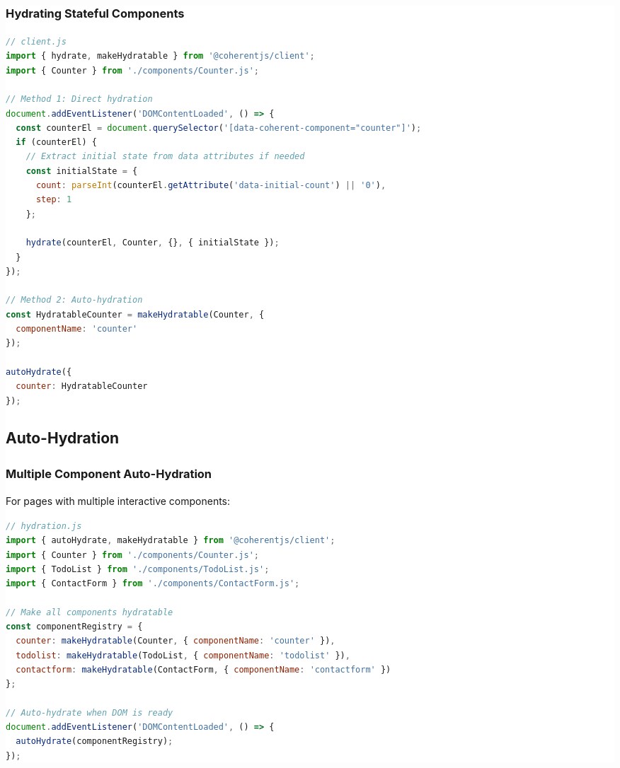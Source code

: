 ### Hydrating Stateful Components

```javascript
// client.js
import { hydrate, makeHydratable } from '@coherentjs/client';
import { Counter } from './components/Counter.js';

// Method 1: Direct hydration
document.addEventListener('DOMContentLoaded', () => {
  const counterEl = document.querySelector('[data-coherent-component="counter"]');
  if (counterEl) {
    // Extract initial state from data attributes if needed
    const initialState = {
      count: parseInt(counterEl.getAttribute('data-initial-count') || '0'),
      step: 1
    };
    
    hydrate(counterEl, Counter, {}, { initialState });
  }
});

// Method 2: Auto-hydration
const HydratableCounter = makeHydratable(Counter, {
  componentName: 'counter'
});

autoHydrate({
  counter: HydratableCounter
});
```

## Auto-Hydration

### Multiple Component Auto-Hydration

For pages with multiple interactive components:

```javascript
// hydration.js
import { autoHydrate, makeHydratable } from '@coherentjs/client';
import { Counter } from './components/Counter.js';
import { TodoList } from './components/TodoList.js';
import { ContactForm } from './components/ContactForm.js';

// Make all components hydratable
const componentRegistry = {
  counter: makeHydratable(Counter, { componentName: 'counter' }),
  todolist: makeHydratable(TodoList, { componentName: 'todolist' }),
  contactform: makeHydratable(ContactForm, { componentName: 'contactform' })
};

// Auto-hydrate when DOM is ready
document.addEventListener('DOMContentLoaded', () => {
  autoHydrate(componentRegistry);
});
```
